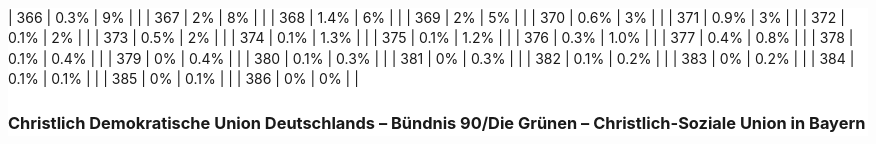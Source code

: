 | 366 | 0.3% | 9% |  |
| 367 | 2% | 8% |  |
| 368 | 1.4% | 6% |  |
| 369 | 2% | 5% |  |
| 370 | 0.6% | 3% |  |
| 371 | 0.9% | 3% |  |
| 372 | 0.1% | 2% |  |
| 373 | 0.5% | 2% |  |
| 374 | 0.1% | 1.3% |  |
| 375 | 0.1% | 1.2% |  |
| 376 | 0.3% | 1.0% |  |
| 377 | 0.4% | 0.8% |  |
| 378 | 0.1% | 0.4% |  |
| 379 | 0% | 0.4% |  |
| 380 | 0.1% | 0.3% |  |
| 381 | 0% | 0.3% |  |
| 382 | 0.1% | 0.2% |  |
| 383 | 0% | 0.2% |  |
| 384 | 0.1% | 0.1% |  |
| 385 | 0% | 0.1% |  |
| 386 | 0% | 0% |  |

### Christlich Demokratische Union Deutschlands – Bündnis 90/Die Grünen – Christlich-Soziale Union in Bayern
